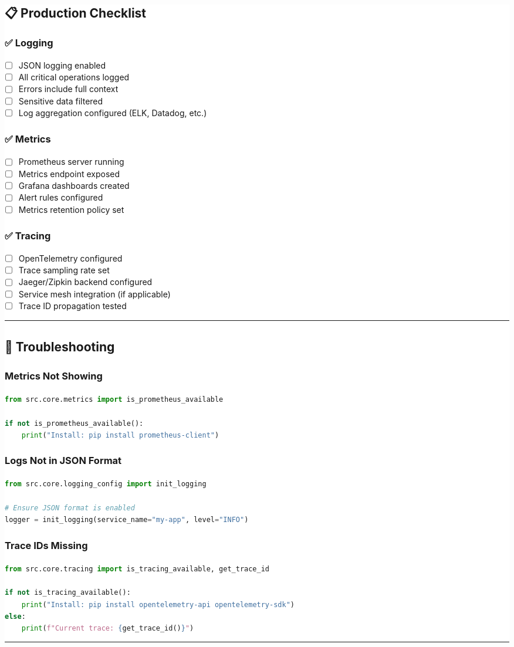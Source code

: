 
## 📋 Production Checklist

### ✅ Logging

- [ ] JSON logging enabled
- [ ] All critical operations logged
- [ ] Errors include full context
- [ ] Sensitive data filtered
- [ ] Log aggregation configured (ELK, Datadog, etc.)

### ✅ Metrics

- [ ] Prometheus server running
- [ ] Metrics endpoint exposed
- [ ] Grafana dashboards created
- [ ] Alert rules configured
- [ ] Metrics retention policy set

### ✅ Tracing

- [ ] OpenTelemetry configured
- [ ] Trace sampling rate set
- [ ] Jaeger/Zipkin backend configured
- [ ] Service mesh integration (if applicable)
- [ ] Trace ID propagation tested

---

## 🐛 Troubleshooting

### Metrics Not Showing

```python
from src.core.metrics import is_prometheus_available

if not is_prometheus_available():
    print("Install: pip install prometheus-client")
```

### Logs Not in JSON Format

```python
from src.core.logging_config import init_logging

# Ensure JSON format is enabled
logger = init_logging(service_name="my-app", level="INFO")
```

### Trace IDs Missing

```python
from src.core.tracing import is_tracing_available, get_trace_id

if not is_tracing_available():
    print("Install: pip install opentelemetry-api opentelemetry-sdk")
else:
    print(f"Current trace: {get_trace_id()}")
```

---